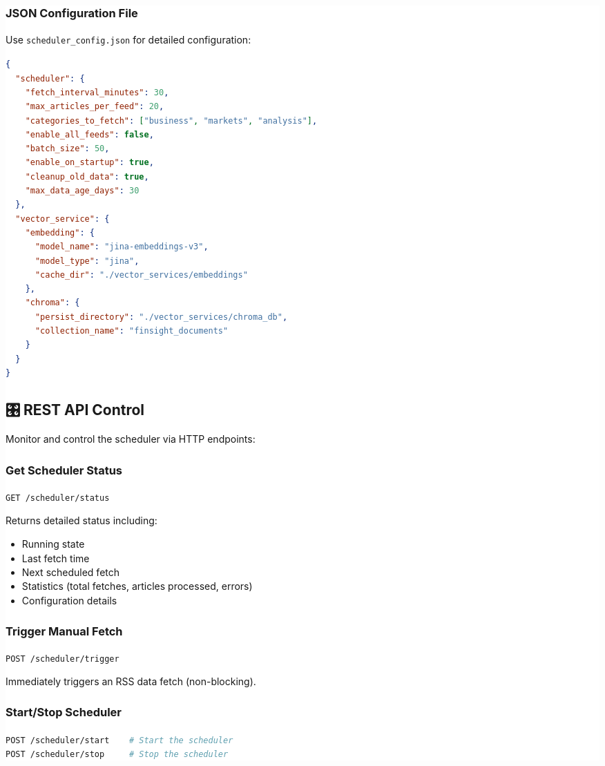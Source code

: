 ### JSON Configuration File
Use `scheduler_config.json` for detailed configuration:

```json
{
  "scheduler": {
    "fetch_interval_minutes": 30,
    "max_articles_per_feed": 20,
    "categories_to_fetch": ["business", "markets", "analysis"],
    "enable_all_feeds": false,
    "batch_size": 50,
    "enable_on_startup": true,
    "cleanup_old_data": true,
    "max_data_age_days": 30
  },
  "vector_service": {
    "embedding": {
      "model_name": "jina-embeddings-v3",
      "model_type": "jina",
      "cache_dir": "./vector_services/embeddings"
    },
    "chroma": {
      "persist_directory": "./vector_services/chroma_db",
      "collection_name": "finsight_documents"
    }
  }
}
```

## 🎛️ REST API Control

Monitor and control the scheduler via HTTP endpoints:

### Get Scheduler Status
```bash
GET /scheduler/status
```
Returns detailed status including:
- Running state
- Last fetch time
- Next scheduled fetch
- Statistics (total fetches, articles processed, errors)
- Configuration details

### Trigger Manual Fetch
```bash
POST /scheduler/trigger
```
Immediately triggers an RSS data fetch (non-blocking).

### Start/Stop Scheduler
```bash
POST /scheduler/start    # Start the scheduler
POST /scheduler/stop     # Stop the scheduler
```
